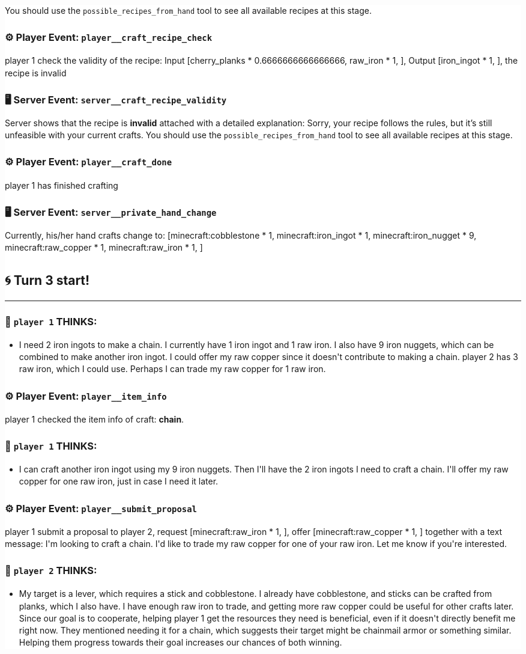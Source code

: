 You should use the `possible_recipes_from_hand` tool to see all available recipes at this stage.


### ⚙️ Player Event: `player__craft_recipe_check`
player 1 check the validity of the recipe: Input [cherry_planks * 0.6666666666666666, raw_iron * 1, ], Output [iron_ingot * 1, ], the recipe is invalid


### 🖥 Server Event: `server__craft_recipe_validity`
Server shows that the recipe is **invalid** attached with a detailed explanation:
Sorry, your recipe follows the rules, but it’s still unfeasible with your current crafts.
You should use the `possible_recipes_from_hand` tool to see all available recipes at this stage.


### ⚙️ Player Event: `player__craft_done`
player 1 has finished crafting


### 🖥 Server Event: `server__private_hand_change`
Currently, his/her hand crafts change to: [minecraft:cobblestone * 1, minecraft:iron_ingot * 1, minecraft:iron_nugget * 9, minecraft:raw_copper * 1, minecraft:raw_iron * 1, ]



## 🌀 Turn 3 start!
----------------------------------------

### 🧠 `player 1` THINKS:
- I need 2 iron ingots to make a chain. I currently have 1 iron ingot and 1 raw iron.  I also have 9 iron nuggets, which can be combined to make another iron ingot. I could offer my raw copper since it doesn't contribute to making a chain.  player 2 has 3 raw iron, which I could use.  Perhaps I can trade my raw copper for 1 raw iron.

### ⚙️ Player Event: `player__item_info`
player 1 checked the item info of craft: **chain**.


### 🧠 `player 1` THINKS:
- I can craft another iron ingot using my 9 iron nuggets. Then I'll have the 2 iron ingots I need to craft a chain.  I'll offer my raw copper for one raw iron, just in case I need it later.

### ⚙️ Player Event: `player__submit_proposal`
player 1 submit a proposal to player 2, request [minecraft:raw_iron * 1, ], offer [minecraft:raw_copper * 1, ] together with a text message: I'm looking to craft a chain. I'd like to trade my raw copper for one of your raw iron. Let me know if you're interested.


### 🧠 `player 2` THINKS:
- My target is a lever, which requires a stick and cobblestone. I already have cobblestone, and sticks can be crafted from planks, which I also have.  I have enough raw iron to trade, and getting more raw copper could be useful for other crafts later.  Since our goal is to cooperate, helping player 1 get the resources they need is beneficial, even if it doesn't directly benefit me right now.  They mentioned needing it for a chain, which suggests their target might be chainmail armor or something similar.  Helping them progress towards their goal increases our chances of both winning.
